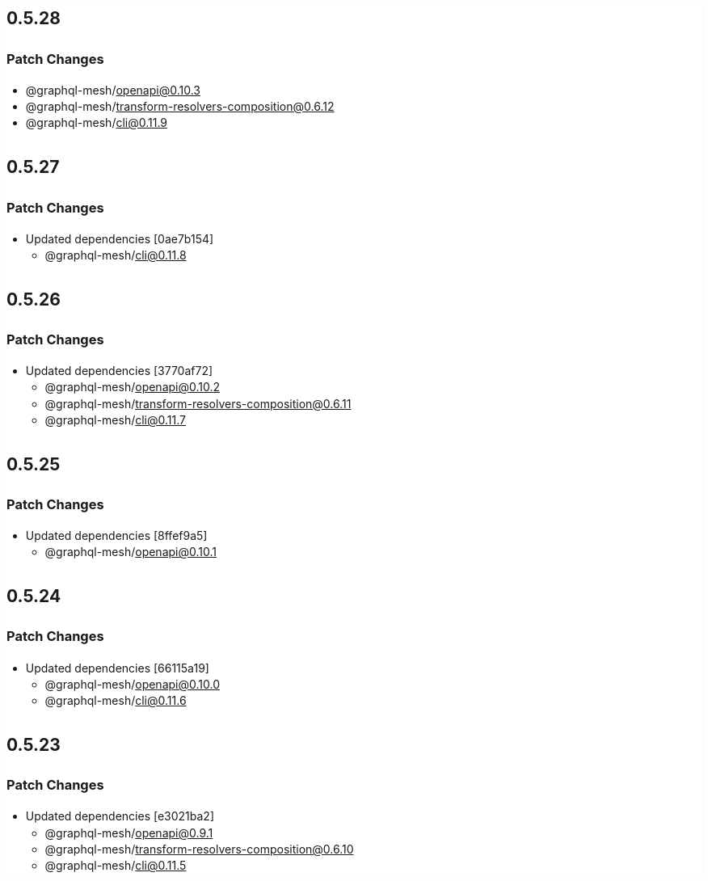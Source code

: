 ## 0.5.28

### Patch Changes

- @graphql-mesh/openapi@0.10.3
- @graphql-mesh/transform-resolvers-composition@0.6.12
- @graphql-mesh/cli@0.11.9

## 0.5.27

### Patch Changes

- Updated dependencies [0ae7b154]
  - @graphql-mesh/cli@0.11.8

## 0.5.26

### Patch Changes

- Updated dependencies [3770af72]
  - @graphql-mesh/openapi@0.10.2
  - @graphql-mesh/transform-resolvers-composition@0.6.11
  - @graphql-mesh/cli@0.11.7

## 0.5.25

### Patch Changes

- Updated dependencies [8ffef9a5]
  - @graphql-mesh/openapi@0.10.1

## 0.5.24

### Patch Changes

- Updated dependencies [66115a19]
  - @graphql-mesh/openapi@0.10.0
  - @graphql-mesh/cli@0.11.6

## 0.5.23

### Patch Changes

- Updated dependencies [e3021ba2]
  - @graphql-mesh/openapi@0.9.1
  - @graphql-mesh/transform-resolvers-composition@0.6.10
  - @graphql-mesh/cli@0.11.5
